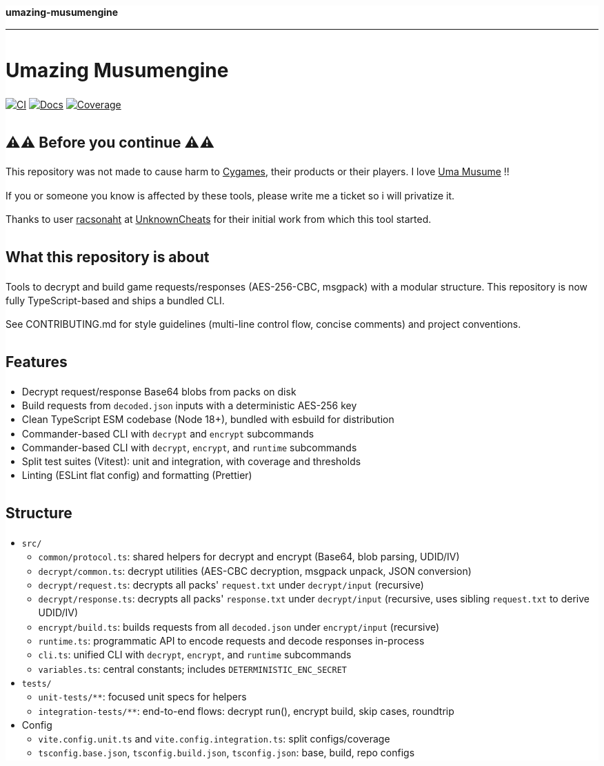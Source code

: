 **umazing-musumengine**

***

# Umazing Musumengine

[![CI](https://github.com/davinidae/umazing-musumengine/actions/workflows/ci.yml/badge.svg)](https://github.com/davinidae/umazing-musumengine/actions/workflows/ci.yml)
[![Docs](https://github.com/davinidae/umazing-musumengine/actions/workflows/docs.yml/badge.svg)](https://github.com/davinidae/umazing-musumengine/actions/workflows/docs.yml)
[![Coverage](https://codecov.io/gh/davinidae/umazing-musumengine/branch/main/graph/badge.svg)](https://app.codecov.io/gh/davinidae/umazing-musumengine)

## :warning::warning: Before you continue :warning::warning:

This repository was not made to cause harm to [Cygames](https://www.cygames.co.jp/en/), their products or their players. I love [Uma Musume](https://umamusume.com/)
!!

If you or someone you know is affected by these tools, please write me a ticket so i will privatize it.

Thanks to user [racsonaht](https://www.unknowncheats.me/forum/members/7040191.html)
at [UnknownCheats](https://www.unknowncheats.me/forum/4473299-post1.html)
for their initial work from which this tool started.

## What this repository is about

Tools to decrypt and build game requests/responses (AES-256-CBC, msgpack)
with a modular structure. This repository is now fully TypeScript-based and ships a bundled CLI.

See CONTRIBUTING.md for style guidelines (multi-line control flow, concise comments) and project conventions.

## Features

- Decrypt request/response Base64 blobs from packs on disk
- Build requests from `decoded.json` inputs with a deterministic AES-256 key
- Clean TypeScript ESM codebase (Node 18+), bundled with esbuild for distribution
- Commander-based CLI with `decrypt` and `encrypt` subcommands
- Commander-based CLI with `decrypt`, `encrypt`, and `runtime` subcommands
- Split test suites (Vitest): unit and integration, with coverage and thresholds
- Linting (ESLint flat config)
and formatting (Prettier)

## Structure

- `src/`
  - `common/protocol.ts`: shared helpers for decrypt and encrypt (Base64, blob parsing, UDID/IV)
  - `decrypt/common.ts`: decrypt utilities (AES-CBC decryption, msgpack unpack, JSON conversion)
  - `decrypt/request.ts`: decrypts all packs' `request.txt` under `decrypt/input` (recursive)
  - `decrypt/response.ts`: decrypts all packs' `response.txt` under `decrypt/input` (recursive, uses sibling `request.txt` to derive UDID/IV)
  - `encrypt/build.ts`: builds requests from all `decoded.json` under `encrypt/input` (recursive)
  - `runtime.ts`: programmatic API to encode requests and decode responses in-process
  - `cli.ts`: unified CLI with `decrypt`, `encrypt`, and `runtime` subcommands
  - `variables.ts`: central constants; includes `DETERMINISTIC_ENC_SECRET`
- `tests/`
  - `unit-tests/**`: focused unit specs for helpers
  - `integration-tests/**`: end-to-end flows: decrypt run(), encrypt build, skip cases, roundtrip
- Config
  - `vite.config.unit.ts` and `vite.config.integration.ts`: split configs/coverage
  - `tsconfig.base.json`, `tsconfig.build.json`, `tsconfig.json`: base, build, repo configs